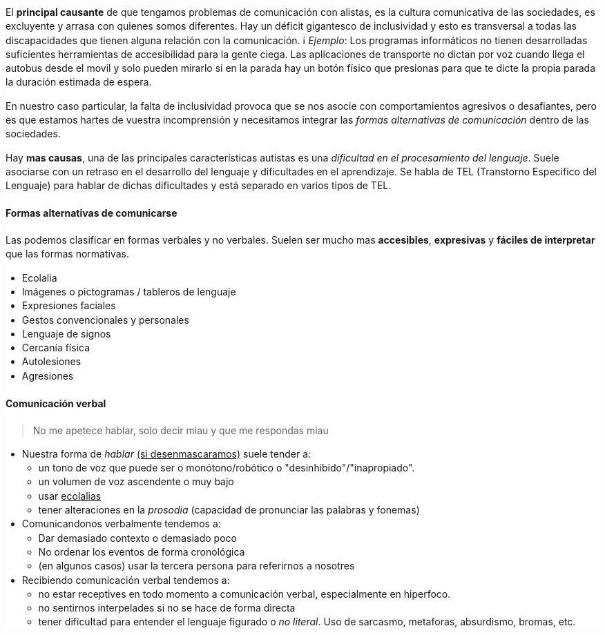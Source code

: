 El **principal causante** de que tengamos problemas de comunicación con alistas, 
es la cultura comunicativa de las sociedades, es excluyente y arrasa con quienes
somos diferentes. Hay un déficit gigantesco de inclusividad y esto es
transversal a todas las discapacidades que tienen alguna relación con la
comunicación. 
ℹ️ *Ejemplo*: Los programas informáticos no tienen desarrolladas suficientes
herramientas de accesibilidad para la gente ciega. Las aplicaciones de
transporte no dictan por voz cuando llega el autobus desde el movil y solo
pueden mirarlo si en la parada hay un botón físico que presionas para que te
dicte la propia parada la duración estimada de espera.

En nuestro caso particular, la falta de inclusividad provoca que se nos asocie con comportamientos agresivos o
desafiantes, pero es que estamos hartes de vuestra incomprensión y necesitamos
integrar las *formas alternativas de comunicación* dentro de las sociedades.

Hay **mas causas**, una de las principales características autistas es una
*dificultad en el procesamiento del lenguaje*. Suele asociarse con un retraso en
el desarrollo del lenguaje y dificultades en el aprendizaje. Se habla de TEL
(Transtorno Especifico del Lenguaje) para hablar de dichas dificultades y está
separado en varios tipos de TEL.

#### Formas alternativas de comunicarse
Las podemos clasificar en formas verbales y no verbales. Suelen ser mucho mas
**accesibles**, **expresivas** y **fáciles de interpretar** que las formas normativas. 

* Ecolalia
* Imágenes o pictogramas / tableros de lenguaje
* Expresiones faciales
* Gestos convencionales y personales
* Lenguaje de signos
* Cercanía física
* Autolesiones
* Agresiones


#### Comunicación verbal 
>
> No me apetece hablar, solo decir miau y que me respondas miau

* Nuestra forma de *hablar* <u>(si desenmascaramos)</u> suele tender a:
	* un tono de voz que puede ser o monótono/robótico o
      "desinhibido"/"inapropiado".
	* un volumen de voz ascendente o muy bajo
    * usar [ecolalias](#ecolalias)
    * tener alteraciones en la *prosodia* (capacidad de pronunciar las palabras y
      fonemas)
* Comunicandonos verbalmente tendemos a:
	* Dar demasiado contexto o demasiado poco
	* No ordenar los eventos de forma cronológica
	* (en algunos casos) usar la tercera persona para referirnos a nosotres
* Recibiendo comunicación verbal tendemos a:
	* no estar receptives en todo momento a comunicación verbal, especialmente
      en hiperfoco.
	* no sentirnos interpelades si no se hace de forma directa
	* tener dificultad para entender el lenguaje figurado o *no literal*. Uso de
      sarcasmo, metaforas, absurdismo, bromas, etc.
